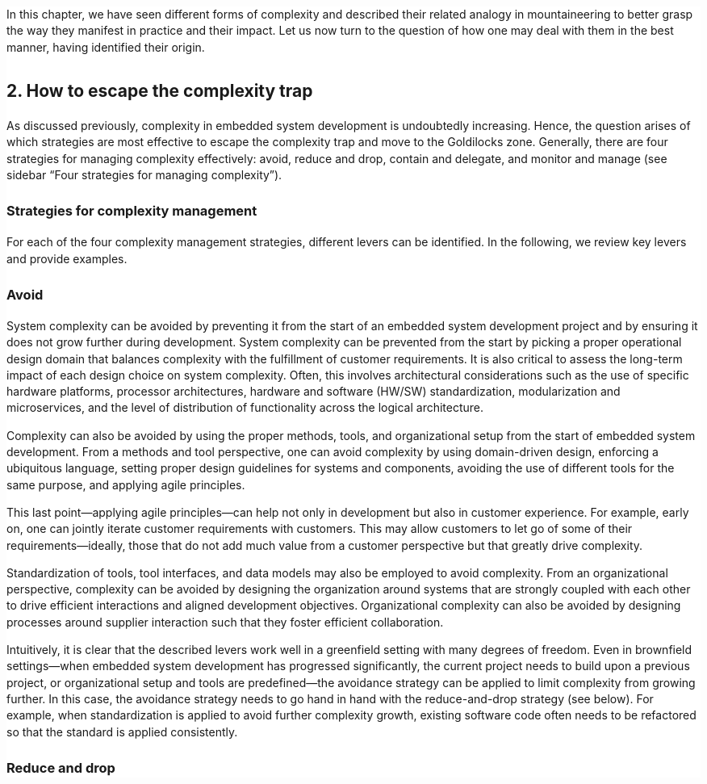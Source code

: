 In this chapter, we have seen different forms of complexity and described their related analogy in mountaineering to better grasp the way they manifest in practice and their impact. Let us now turn to the question of how one may deal with them in the best manner, having identified their origin.

## 2. How to escape the complexity trap

As discussed previously, complexity in embedded system development is undoubtedly increasing. Hence, the question arises of which strategies are most effective to escape the complexity trap and move to the Goldilocks zone. Generally, there are four strategies for managing complexity effectively: avoid, reduce and drop, contain and delegate, and monitor and manage (see sidebar “Four strategies for managing complexity”).

### Strategies for complexity management

For each of the four complexity management strategies, different levers can be identified. In the following, we review key levers and provide examples.

### Avoid

System complexity can be avoided by preventing it from the start of an embedded system development project and by ensuring it does not grow further during development. System complexity can be prevented from the start by picking a proper operational design domain that balances complexity with the fulfillment of customer requirements. It is also critical to assess the long-term impact of each design choice on system complexity. Often, this involves architectural considerations such as the use of specific hardware platforms, processor architectures, hardware and software (HW/SW) standardization, modularization and microservices, and the level of distribution of functionality across the logical architecture.

Complexity can also be avoided by using the proper methods, tools, and organizational setup from the start of embedded system development. From a methods and tool perspective, one can avoid complexity by using domain-driven design, enforcing a ubiquitous language, setting proper design guidelines for systems and components, avoiding the use of different tools for the same purpose, and applying agile principles.

This last point—applying agile principles—can help not only in development but also in customer experience. For example, early on, one can jointly iterate customer requirements with customers. This may allow customers to let go of some of their requirements—ideally, those that do not add much value from a customer perspective but that greatly drive complexity.

Standardization of tools, tool interfaces, and data models may also be employed to avoid complexity. From an organizational perspective, complexity can be avoided by designing the organization around systems that are strongly coupled with each other to drive efficient interactions and aligned development objectives. Organizational complexity can also be avoided by designing processes around supplier interaction such that they foster efficient collaboration.

Intuitively, it is clear that the described levers work well in a greenfield setting with many degrees of freedom. Even in brownfield settings—when embedded system development has progressed significantly, the current project needs to build upon a previous project, or organizational setup and tools are predefined—the avoidance strategy can be applied to limit complexity from growing further. In this case, the avoidance strategy needs to go hand in hand with the reduce-and-drop strategy (see below). For example, when standardization is applied to avoid further complexity growth, existing software code often needs to be refactored so that the standard is applied consistently.

### Reduce and drop
